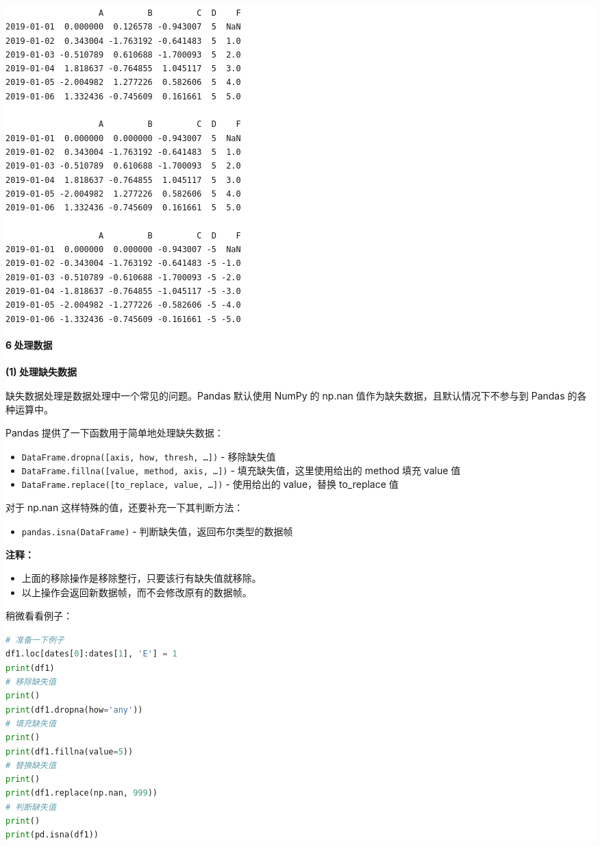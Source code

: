                        A         B         C  D    F
    2019-01-01  0.000000  0.126578 -0.943007  5  NaN
    2019-01-02  0.343004 -1.763192 -0.641483  5  1.0
    2019-01-03 -0.510789  0.610688 -1.700093  5  2.0
    2019-01-04  1.818637 -0.764855  1.045117  5  3.0
    2019-01-05 -2.004982  1.277226  0.582606  5  4.0
    2019-01-06  1.332436 -0.745609  0.161661  5  5.0
    
                       A         B         C  D    F
    2019-01-01  0.000000  0.000000 -0.943007  5  NaN
    2019-01-02  0.343004 -1.763192 -0.641483  5  1.0
    2019-01-03 -0.510789  0.610688 -1.700093  5  2.0
    2019-01-04  1.818637 -0.764855  1.045117  5  3.0
    2019-01-05 -2.004982  1.277226  0.582606  5  4.0
    2019-01-06  1.332436 -0.745609  0.161661  5  5.0
    
                       A         B         C  D    F
    2019-01-01  0.000000  0.000000 -0.943007 -5  NaN
    2019-01-02 -0.343004 -1.763192 -0.641483 -5 -1.0
    2019-01-03 -0.510789 -0.610688 -1.700093 -5 -2.0
    2019-01-04 -1.818637 -0.764855 -1.045117 -5 -3.0
    2019-01-05 -2.004982 -1.277226 -0.582606 -5 -4.0
    2019-01-06 -1.332436 -0.745609 -0.161661 -5 -5.0
    

#### 6 处理数据

**(1) 处理缺失数据**

缺失数据处理是数据处理中一个常见的问题。Pandas 默认使用 NumPy 的 np.nan 值作为缺失数据，且默认情况下不参与到 Pandas 的各种运算中。

Pandas 提供了一下函数用于简单地处理缺失数据：

* `DataFrame.dropna([axis, how, thresh, …])` - 移除缺失值
* `DataFrame.fillna([value, method, axis, …])` - 填充缺失值，这里使用给出的 method 填充 value 值
* `DataFrame.replace([to_replace, value, …])` - 使用给出的 value，替换 to_replace 值

对于 np.nan 这样特殊的值，还要补充一下其判断方法：

* `pandas.isna(DataFrame)` - 判断缺失值，返回布尔类型的数据帧

**注释：**

* 上面的移除操作是移除整行，只要该行有缺失值就移除。
* 以上操作会返回新数据帧，而不会修改原有的数据帧。

稍微看看例子：


```python
# 准备一下例子
df1.loc[dates[0]:dates[1], 'E'] = 1
print(df1)
# 移除缺失值
print()
print(df1.dropna(how='any'))
# 填充缺失值
print()
print(df1.fillna(value=5))
# 替换缺失值
print()
print(df1.replace(np.nan, 999))
# 判断缺失值
print()
print(pd.isna(df1))
```

